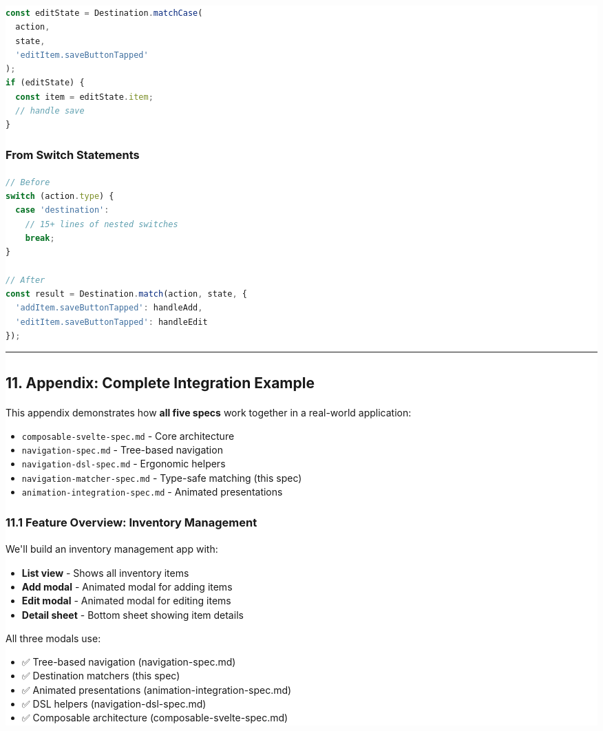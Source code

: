 ```typescript
const editState = Destination.matchCase(
  action,
  state,
  'editItem.saveButtonTapped'
);
if (editState) {
  const item = editState.item;
  // handle save
}
```

### From Switch Statements

```typescript
// Before
switch (action.type) {
  case 'destination':
    // 15+ lines of nested switches
    break;
}

// After
const result = Destination.match(action, state, {
  'addItem.saveButtonTapped': handleAdd,
  'editItem.saveButtonTapped': handleEdit
});
```

---

## 11. Appendix: Complete Integration Example

This appendix demonstrates how **all five specs** work together in a real-world application:
- `composable-svelte-spec.md` - Core architecture
- `navigation-spec.md` - Tree-based navigation
- `navigation-dsl-spec.md` - Ergonomic helpers
- `navigation-matcher-spec.md` - Type-safe matching (this spec)
- `animation-integration-spec.md` - Animated presentations

### 11.1 Feature Overview: Inventory Management

We'll build an inventory management app with:
- **List view** - Shows all inventory items
- **Add modal** - Animated modal for adding items
- **Edit modal** - Animated modal for editing items
- **Detail sheet** - Bottom sheet showing item details

All three modals use:
- ✅ Tree-based navigation (navigation-spec.md)
- ✅ Destination matchers (this spec)
- ✅ Animated presentations (animation-integration-spec.md)
- ✅ DSL helpers (navigation-dsl-spec.md)
- ✅ Composable architecture (composable-svelte-spec.md)
